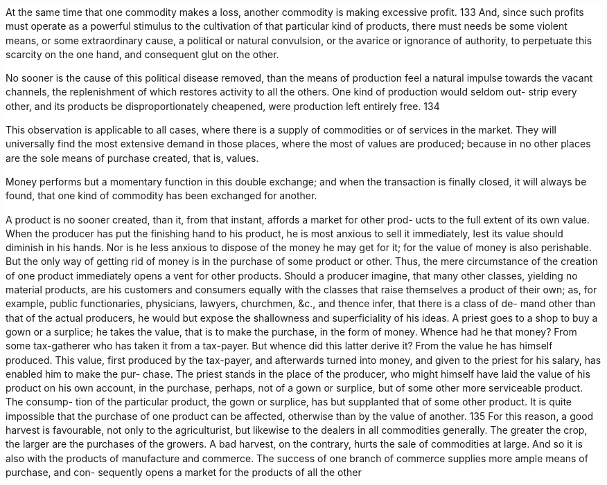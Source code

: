 


At the same time that one commodity makes a loss, another commodity is making excessive profit. 133 And, since such profits must operate as a powerful stimulus to the cultivation of that particular
kind of products, there must needs be some violent means, or
some extraordinary cause, a political or natural convulsion,
or the avarice or ignorance of authority, to perpetuate this
scarcity on the one hand, and consequent glut on the other.

No sooner is the cause of this political disease removed, than the means of production feel a natural impulse towards the
vacant channels, the replenishment of which restores activity to all the others. One kind of production would seldom out-
strip every other, and its products be disproportionately cheapened, were production left entirely free. 134


This observation is applicable to all cases, where there is a supply of commodities or of services in the market. They will
universally find the most extensive demand in those places, where the most of values are produced; because in no other
places are the sole means of purchase created, that is, values. 

Money performs but a momentary function in this double exchange; and when the transaction is finally closed, it will
always be found, that one kind of commodity has been exchanged for another.

A product is no sooner created, than it, from that instant, affords a market for other prod-
ucts to the full extent of its own value. When the producer
has put the finishing hand to his product, he is most anxious
to sell it immediately, lest its value should diminish in his
hands. Nor is he less anxious to dispose of the money he may
get for it; for the value of money is also perishable. But the
only way of getting rid of money is in the purchase of some
product or other. Thus, the mere circumstance of the creation
of one product immediately opens a vent for other products.
Should a producer imagine, that many other classes, yielding
no material products, are his customers and consumers equally
with the classes that raise themselves a product of their own;
as, for example, public functionaries, physicians, lawyers,
churchmen, &c., and thence infer, that there is a class of de-
mand other than that of the actual producers, he would but
expose the shallowness and superficiality of his ideas. A priest
goes to a shop to buy a gown or a surplice; he takes the value,
that is to make the purchase, in the form of money. Whence
had he that money? From some tax-gatherer who has taken it
from a tax-payer. But whence did this latter derive it? From
the value he has himself produced. This value, first produced
by the tax-payer, and afterwards turned into money, and given
to the priest for his salary, has enabled him to make the pur-
chase. The priest stands in the place of the producer, who
might himself have laid the value of his product on his own
account, in the purchase, perhaps, not of a gown or surplice,
but of some other more serviceable product. The consump-
tion of the particular product, the gown or surplice, has but
supplanted that of some other product. It is quite impossible
that the purchase of one product can be affected, otherwise
than by the value of another. 135
For this reason, a good harvest is favourable, not only to the
agriculturist, but likewise to the dealers in all commodities
generally. The greater the crop, the larger are the purchases
of the growers. A bad harvest, on the contrary, hurts the sale
of commodities at large. And so it is also with the products of
manufacture and commerce. The success of one branch of
commerce supplies more ample means of purchase, and con-
sequently opens a market for the products of all the other